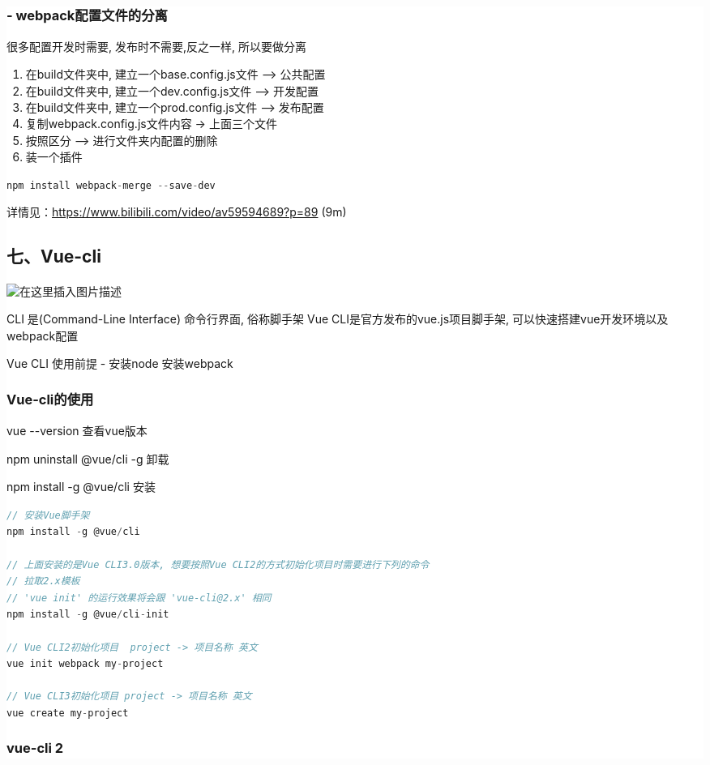 

### - webpack配置文件的分离

很多配置开发时需要, 发布时不需要,反之一样, 所以要做分离

1. 在build文件夹中, 建立一个base.config.js文件 --> 公共配置
2. 在build文件夹中, 建立一个dev.config.js文件 --> 开发配置
3. 在build文件夹中, 建立一个prod.config.js文件 --> 发布配置
4. 复制webpack.config.js文件内容 -> 上面三个文件
5. 按照区分 --> 进行文件夹内配置的删除
6. 装一个插件

```js
npm install webpack-merge --save-dev 
```

详情见：https://www.bilibili.com/video/av59594689?p=89 (9m)



## 七、Vue-cli
![在这里插入图片描述](https://img-blog.csdnimg.cn/27fef8aa3cfb4dc7abe0d6d54b210039.png)



CLI 是(Command-Line Interface) 命令行界面, 俗称脚手架
Vue CLI是官方发布的vue.js项目脚手架, 可以快速搭建vue开发环境以及webpack配置

Vue CLI 使用前提 - 安装node 安装webpack

### Vue-cli的使用

vue --version 查看vue版本

npm uninstall @vue/cli -g 卸载

npm install -g @vue/cli 安装

```js
// 安装Vue脚手架 
npm install -g @vue/cli  

// 上面安装的是Vue CLI3.0版本, 想要按照Vue CLI2的方式初始化项目时需要进行下列的命令 
// 拉取2.x模板
// 'vue init' 的运行效果将会跟 'vue-cli@2.x' 相同
npm install -g @vue/cli-init  

// Vue CLI2初始化项目  project -> 项目名称 英文
vue init webpack my-project

// Vue CLI3初始化项目 project -> 项目名称 英文
vue create my-project
```

### vue-cli 2
